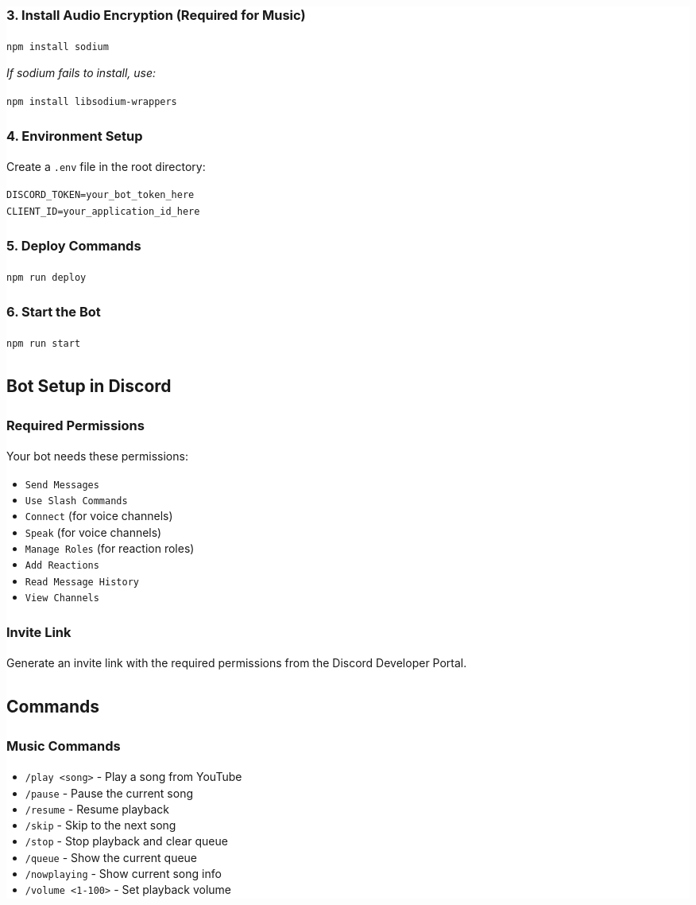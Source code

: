 ### 3. Install Audio Encryption (Required for Music)
```bash
npm install sodium
```
*If sodium fails to install, use:*
```bash
npm install libsodium-wrappers
```

### 4. Environment Setup
Create a `.env` file in the root directory:
```env
DISCORD_TOKEN=your_bot_token_here
CLIENT_ID=your_application_id_here
```

### 5. Deploy Commands
```bash
npm run deploy
```

### 6. Start the Bot
```bash
npm run start
```

## Bot Setup in Discord

### Required Permissions
Your bot needs these permissions:
- `Send Messages`
- `Use Slash Commands`
- `Connect` (for voice channels)
- `Speak` (for voice channels)
- `Manage Roles` (for reaction roles)
- `Add Reactions`
- `Read Message History`
- `View Channels`

### Invite Link
Generate an invite link with the required permissions from the Discord Developer Portal.

## Commands

### Music Commands
- `/play <song>` - Play a song from YouTube
- `/pause` - Pause the current song
- `/resume` - Resume playback
- `/skip` - Skip to the next song
- `/stop` - Stop playback and clear queue
- `/queue` - Show the current queue
- `/nowplaying` - Show current song info
- `/volume <1-100>` - Set playback volume
